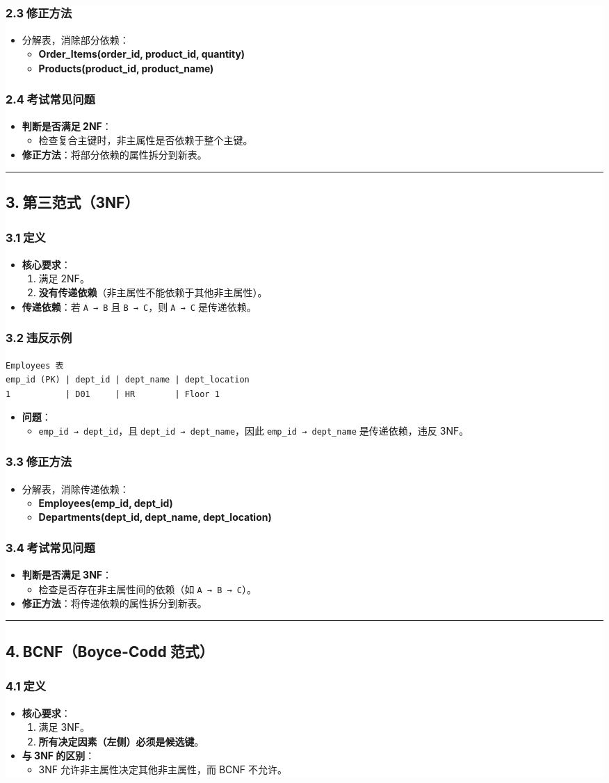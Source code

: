 ### **2.3 修正方法**
- 分解表，消除部分依赖：
  - **Order_Items(order_id, product_id, quantity)**
  - **Products(product_id, product_name)**

### **2.4 考试常见问题**
- **判断是否满足 2NF**：
  - 检查复合主键时，非主属性是否依赖于整个主键。
- **修正方法**：将部分依赖的属性拆分到新表。

---

## **3. 第三范式（3NF）**
### **3.1 定义**
- **核心要求**：
  1. 满足 2NF。
  2. **没有传递依赖**（非主属性不能依赖于其他非主属性）。
- **传递依赖**：若 `A → B` 且 `B → C`，则 `A → C` 是传递依赖。

### **3.2 违反示例**
```
Employees 表
emp_id (PK) | dept_id | dept_name | dept_location
1           | D01     | HR        | Floor 1
```
- **问题**：
  - `emp_id → dept_id`，且 `dept_id → dept_name`，因此 `emp_id → dept_name` 是传递依赖，违反 3NF。

### **3.3 修正方法**
- 分解表，消除传递依赖：
  - **Employees(emp_id, dept_id)**
  - **Departments(dept_id, dept_name, dept_location)**

### **3.4 考试常见问题**
- **判断是否满足 3NF**：
  - 检查是否存在非主属性间的依赖（如 `A → B → C`）。
- **修正方法**：将传递依赖的属性拆分到新表。

---

## **4. BCNF（Boyce-Codd 范式）**
### **4.1 定义**
- **核心要求**：
  1. 满足 3NF。
  2. **所有决定因素（左侧）必须是候选键**。
- **与 3NF 的区别**：
  - 3NF 允许非主属性决定其他非主属性，而 BCNF 不允许。
